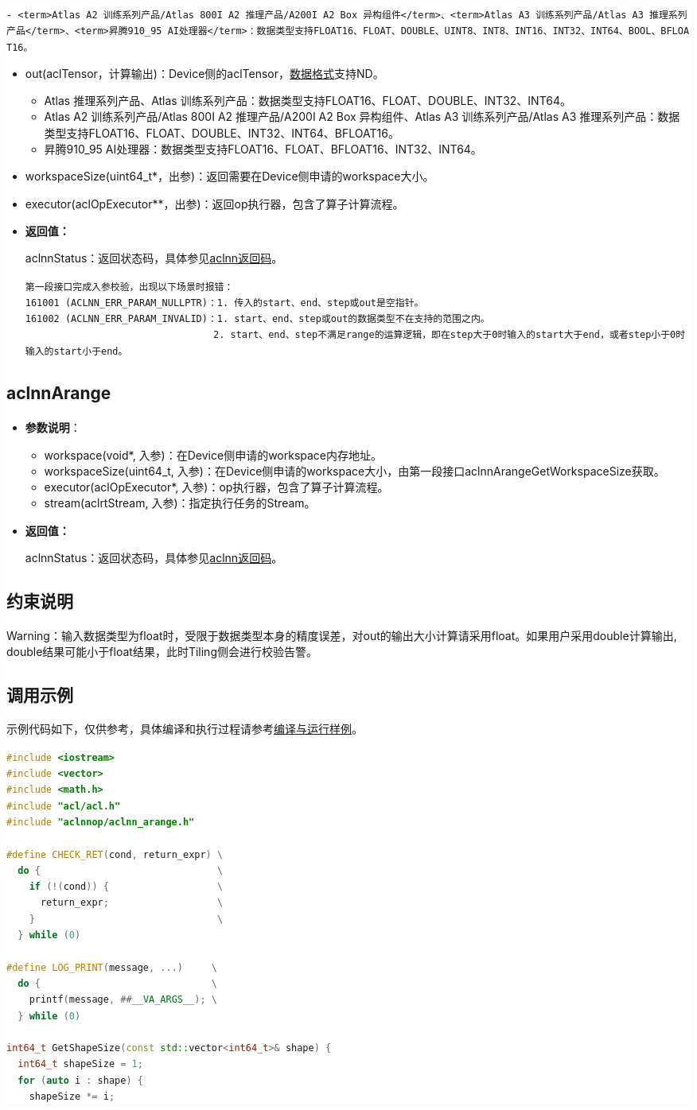     - <term>Atlas A2 训练系列产品/Atlas 800I A2 推理产品/A200I A2 Box 异构组件</term>、<term>Atlas A3 训练系列产品/Atlas A3 推理系列产品</term>、<term>昇腾910_95 AI处理器</term>：数据类型支持FLOAT16、FLOAT、DOUBLE、UINT8、INT8、INT16、INT32、INT64、BOOL、BFLOAT16。
  - out(aclTensor，计算输出)：Device侧的aclTensor，[数据格式](common/数据格式.md)支持ND。
    - <term>Atlas 推理系列产品</term>、<term>Atlas 训练系列产品</term>：数据类型支持FLOAT16、FLOAT、DOUBLE、INT32、INT64。
    - <term>Atlas A2 训练系列产品/Atlas 800I A2 推理产品/A200I A2 Box 异构组件</term>、<term>Atlas A3 训练系列产品/Atlas A3 推理系列产品</term>：数据类型支持FLOAT16、FLOAT、DOUBLE、INT32、INT64、BFLOAT16。
    - <term>昇腾910_95 AI处理器</term>：数据类型支持FLOAT16、FLOAT、BFLOAT16、INT32、INT64。
  - workspaceSize(uint64_t\*，出参)：返回需要在Device侧申请的workspace大小。
  - executor(aclOpExecutor\*\*，出参)：返回op执行器，包含了算子计算流程。

- **返回值：**

  aclnnStatus：返回状态码，具体参见[aclnn返回码](common/aclnn返回码.md)。

  ```
  第一段接口完成入参校验，出现以下场景时报错：
  161001 (ACLNN_ERR_PARAM_NULLPTR)：1. 传入的start、end、step或out是空指针。
  161002 (ACLNN_ERR_PARAM_INVALID)：1. start、end、step或out的数据类型不在支持的范围之内。
                                   2. start、end、step不满足range的运算逻辑，即在step大于0时输入的start大于end，或者step小于0时输入的start小于end。
  ```

## aclnnArange

- **参数说明**：

  - workspace(void\*, 入参)：在Device侧申请的workspace内存地址。
  - workspaceSize(uint64_t, 入参)：在Device侧申请的workspace大小，由第一段接口aclnnArangeGetWorkspaceSize获取。
  - executor(aclOpExecutor\*, 入参)：op执行器，包含了算子计算流程。
  - stream(aclrtStream, 入参)：指定执行任务的Stream。

- **返回值：**

  aclnnStatus：返回状态码，具体参见[aclnn返回码](common/aclnn返回码.md)。

## 约束说明

Warning：输入数据类型为float时，受限于数据类型本身的精度误差，对out的输出大小计算请采用float。如果用户采用double计算输出, double结果可能小于float结果，此时Tiling侧会进行校验告警。

## 调用示例
示例代码如下，仅供参考，具体编译和执行过程请参考[编译与运行样例](common/编译与运行样例.md)。
```Cpp
#include <iostream>
#include <vector>
#include <math.h>
#include "acl/acl.h"
#include "aclnnop/aclnn_arange.h"

#define CHECK_RET(cond, return_expr) \
  do {                               \
    if (!(cond)) {                   \
      return_expr;                   \
    }                                \
  } while (0)

#define LOG_PRINT(message, ...)     \
  do {                              \
    printf(message, ##__VA_ARGS__); \
  } while (0)

int64_t GetShapeSize(const std::vector<int64_t>& shape) {
  int64_t shapeSize = 1;
  for (auto i : shape) {
    shapeSize *= i;
```